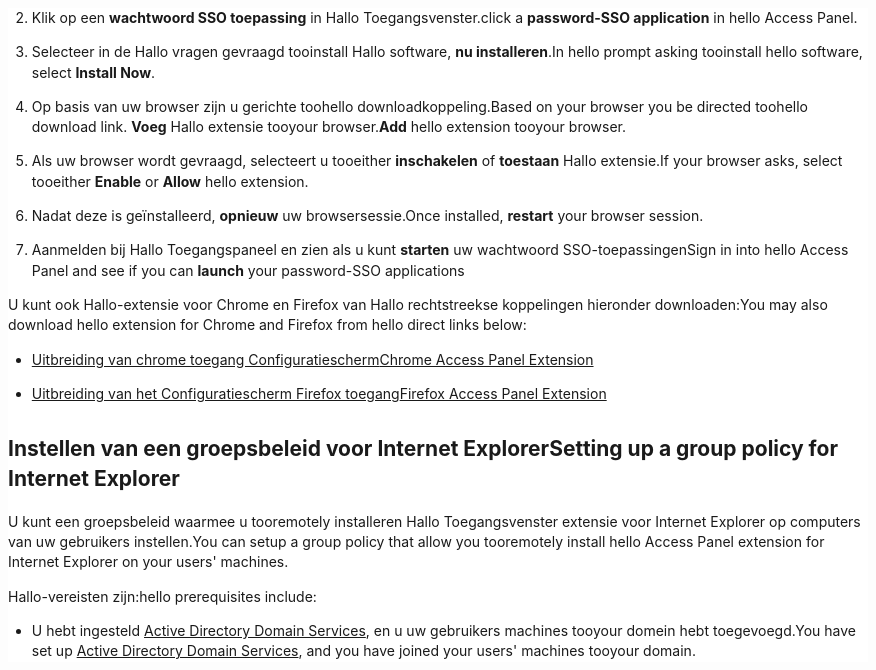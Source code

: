 2.  <span data-ttu-id="497c3-121">Klik op een **wachtwoord SSO toepassing** in Hallo Toegangsvenster.</span><span class="sxs-lookup"><span data-stu-id="497c3-121">click a **password-SSO application** in hello Access Panel.</span></span>

3.  <span data-ttu-id="497c3-122">Selecteer in de Hallo vragen gevraagd tooinstall Hallo software, **nu installeren**.</span><span class="sxs-lookup"><span data-stu-id="497c3-122">In hello prompt asking tooinstall hello software, select **Install Now**.</span></span>

4.  <span data-ttu-id="497c3-123">Op basis van uw browser zijn u gerichte toohello downloadkoppeling.</span><span class="sxs-lookup"><span data-stu-id="497c3-123">Based on your browser you be directed toohello download link.</span></span> <span data-ttu-id="497c3-124">**Voeg** Hallo extensie tooyour browser.</span><span class="sxs-lookup"><span data-stu-id="497c3-124">**Add** hello extension tooyour browser.</span></span>

5.  <span data-ttu-id="497c3-125">Als uw browser wordt gevraagd, selecteert u tooeither **inschakelen** of **toestaan** Hallo extensie.</span><span class="sxs-lookup"><span data-stu-id="497c3-125">If your browser asks, select tooeither **Enable** or **Allow** hello extension.</span></span>

6.  <span data-ttu-id="497c3-126">Nadat deze is geïnstalleerd, **opnieuw** uw browsersessie.</span><span class="sxs-lookup"><span data-stu-id="497c3-126">Once installed, **restart** your browser session.</span></span>

7.  <span data-ttu-id="497c3-127">Aanmelden bij Hallo Toegangspaneel en zien als u kunt **starten** uw wachtwoord SSO-toepassingen</span><span class="sxs-lookup"><span data-stu-id="497c3-127">Sign in into hello Access Panel and see if you can **launch** your password-SSO applications</span></span>

<span data-ttu-id="497c3-128">U kunt ook Hallo-extensie voor Chrome en Firefox van Hallo rechtstreekse koppelingen hieronder downloaden:</span><span class="sxs-lookup"><span data-stu-id="497c3-128">You may also download hello extension for Chrome and Firefox from hello direct links below:</span></span>

-   [<span data-ttu-id="497c3-129">Uitbreiding van chrome toegang Configuratiescherm</span><span class="sxs-lookup"><span data-stu-id="497c3-129">Chrome Access Panel Extension</span></span>](https://chrome.google.com/webstore/detail/access-panel-extension/ggjhpefgjjfobnfoldnjipclpcfbgbhl)

-   [<span data-ttu-id="497c3-130">Uitbreiding van het Configuratiescherm Firefox toegang</span><span class="sxs-lookup"><span data-stu-id="497c3-130">Firefox Access Panel Extension</span></span>](https://addons.mozilla.org/firefox/addon/access-panel-extension/)

## <a name="setting-up-a-group-policy-for-internet-explorer"></a><span data-ttu-id="497c3-131">Instellen van een groepsbeleid voor Internet Explorer</span><span class="sxs-lookup"><span data-stu-id="497c3-131">Setting up a group policy for Internet Explorer</span></span>

<span data-ttu-id="497c3-132">U kunt een groepsbeleid waarmee u tooremotely installeren Hallo Toegangsvenster extensie voor Internet Explorer op computers van uw gebruikers instellen.</span><span class="sxs-lookup"><span data-stu-id="497c3-132">You can setup a group policy that allow you tooremotely install hello Access Panel extension for Internet Explorer on your users' machines.</span></span>

<span data-ttu-id="497c3-133">Hallo-vereisten zijn:</span><span class="sxs-lookup"><span data-stu-id="497c3-133">hello prerequisites include:</span></span>

-   <span data-ttu-id="497c3-134">U hebt ingesteld [Active Directory Domain Services](https://msdn.microsoft.com/library/aa362244%28v=vs.85%29.aspx), en u uw gebruikers machines tooyour domein hebt toegevoegd.</span><span class="sxs-lookup"><span data-stu-id="497c3-134">You have set up [Active Directory Domain Services](https://msdn.microsoft.com/library/aa362244%28v=vs.85%29.aspx), and you have joined your users' machines tooyour domain.</span></span>
